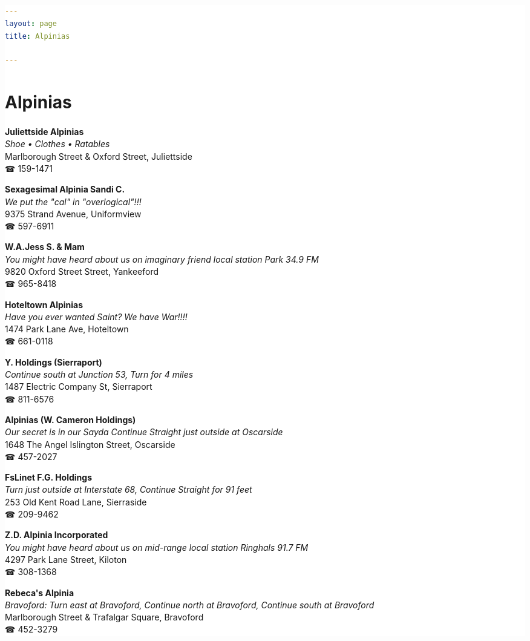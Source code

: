 ```yaml
---
layout: page 
title: Alpinias

---
```



# Alpinias


 **Juliettside Alpinias**  
_Shoe • Clothes • Ratables_  
Marlborough Street & Oxford Street, Juliettside  
☎ 159-1471

**Sexagesimal Alpinia Sandi C.**  
_We put the "cal" in "overlogical"!!!_  
9375 Strand Avenue, Uniformview  
☎ 597-6911

**W.A.Jess S. & Mam**  
_You might have heard about us on imaginary friend local station Park 34.9 FM_  
9820 Oxford Street Street, Yankeeford  
☎ 965-8418

**Hoteltown Alpinias**  
_Have you ever wanted Saint? We have War!!!!_  
1474 Park Lane Ave, Hoteltown  
☎ 661-0118

**Y. Holdings (Sierraport)**  
_Continue south at Junction 53, Turn for 4 miles_  
1487 Electric Company St, Sierraport  
☎ 811-6576

**Alpinias (W. Cameron Holdings)**  
_Our secret is in our Sayda 
Continue Straight just outside at Oscarside_  
1648 The Angel Islington Street, Oscarside  
☎ 457-2027

**FsLinet F.G. Holdings**  
_Turn just outside at Interstate 68, Continue Straight for 91 feet_  
253 Old Kent Road Lane, Sierraside  
☎ 209-9462

**Z.D. Alpinia Incorporated**  
_You might have heard about us on mid-range local station Ringhals 91.7 FM_  
4297 Park Lane Street, Kiloton  
☎ 308-1368

**Rebeca's Alpinia**  
_Bravoford: Turn east at Bravoford, Continue north at Bravoford, Continue south at Bravoford_  
Marlborough Street & Trafalgar Square, Bravoford  
☎ 452-3279
